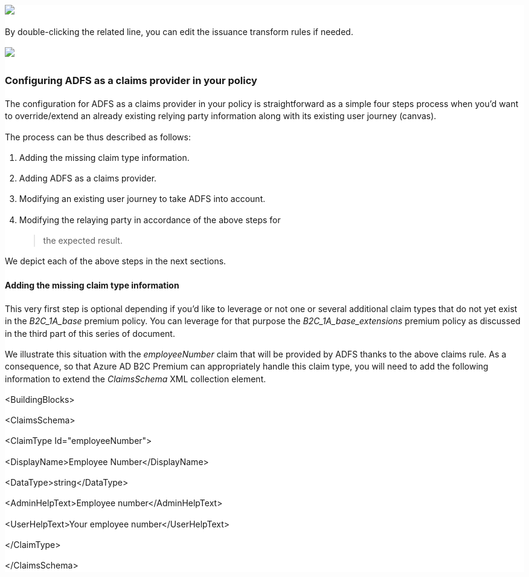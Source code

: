 ![](media/04_05.png)


By double-clicking the related line, you can edit the issuance transform
rules if needed.

![](media/04_06.png)


### Configuring ADFS as a claims provider in your policy

The configuration for ADFS as a claims provider in your policy is
straightforward as a simple four steps process when you’d want to
override/extend an already existing relying party information along with
its existing user journey (canvas).

The process can be thus described as follows:

1.  Adding the missing claim type information.

2.  Adding ADFS as a claims provider.

3.  Modifying an existing user journey to take ADFS into account.

4.  Modifying the relaying party in accordance of the above steps for
    > the expected result.

We depict each of the above steps in the next sections.

#### Adding the missing claim type information

This very first step is optional depending if you’d like to leverage or
not one or several additional claim types that do not yet exist in the
*B2C\_1A\_base* premium policy. You can leverage for that purpose the
*B2C\_1A\_base\_extensions* premium policy as discussed in the third
part of this series of document.

We illustrate this situation with the *employeeNumber* claim that will
be provided by ADFS thanks to the above claims rule. As a consequence,
so that Azure AD B2C Premium can appropriately handle this claim type,
you will need to add the following information to extend the
*ClaimsSchema* XML collection element.

&lt;BuildingBlocks&gt;

&lt;ClaimsSchema&gt;

&lt;ClaimType Id="employeeNumber"&gt;

&lt;DisplayName&gt;Employee Number&lt;/DisplayName&gt;

&lt;DataType&gt;string&lt;/DataType&gt;

&lt;AdminHelpText&gt;Employee number&lt;/AdminHelpText&gt;

&lt;UserHelpText&gt;Your employee number&lt;/UserHelpText&gt;

&lt;/ClaimType&gt;

&lt;/ClaimsSchema&gt;
